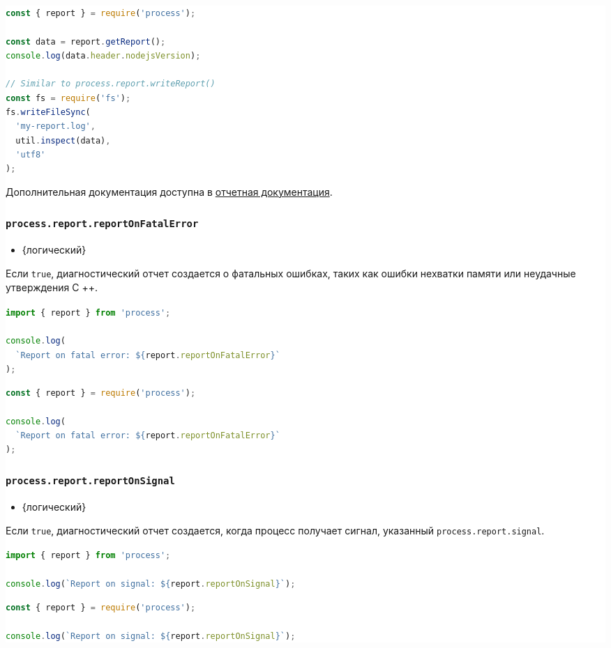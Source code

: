 ```cjs
const { report } = require('process');

const data = report.getReport();
console.log(data.header.nodejsVersion);

// Similar to process.report.writeReport()
const fs = require('fs');
fs.writeFileSync(
  'my-report.log',
  util.inspect(data),
  'utf8'
);
```

Дополнительная документация доступна в [отчетная документация](report.md).

### `process.report.reportOnFatalError`



- {логический}

Если `true`, диагностический отчет создается о фатальных ошибках, таких как ошибки нехватки памяти или неудачные утверждения C ++.

```mjs
import { report } from 'process';

console.log(
  `Report on fatal error: ${report.reportOnFatalError}`
);
```

```cjs
const { report } = require('process');

console.log(
  `Report on fatal error: ${report.reportOnFatalError}`
);
```

### `process.report.reportOnSignal`



- {логический}

Если `true`, диагностический отчет создается, когда процесс получает сигнал, указанный `process.report.signal`.

```mjs
import { report } from 'process';

console.log(`Report on signal: ${report.reportOnSignal}`);
```

```cjs
const { report } = require('process');

console.log(`Report on signal: ${report.reportOnSignal}`);
```
